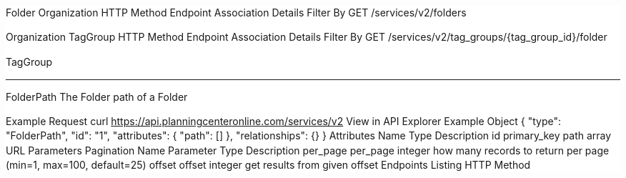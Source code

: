 Folder
Organization
HTTP Method
Endpoint
Association
Details
Filter By
GET
/services/v2/folders

Organization
TagGroup
HTTP Method
Endpoint
Association
Details
Filter By
GET
/services/v2/tag_groups/{tag_group_id}/folder

TagGroup


----


FolderPath
The Folder path of a Folder

Example Request
curl https://api.planningcenteronline.com/services/v2
View in API Explorer
Example Object
{
  "type": "FolderPath",
  "id": "1",
  "attributes": {
    "path": []
  },
  "relationships": {}
}
Attributes
Name
Type
Description
id
primary_key
path
array
URL Parameters
Pagination
Name
Parameter
Type
Description
per_page
per_page
integer
how many records to return per page (min=1, max=100, default=25)
offset
offset
integer
get results from given offset
Endpoints
Listing
HTTP Method